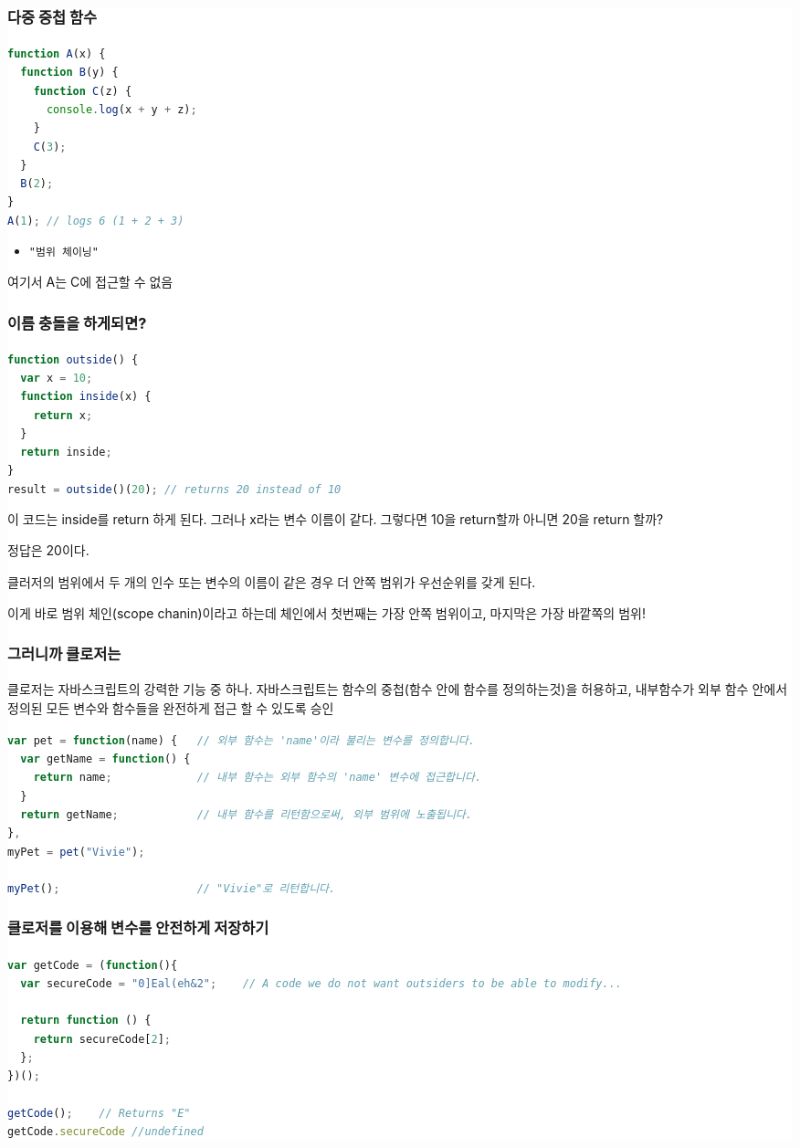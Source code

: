 ### 다중 중첩 함수
```js
function A(x) {
  function B(y) {
    function C(z) {
      console.log(x + y + z);
    }
    C(3);
  }
  B(2);
}
A(1); // logs 6 (1 + 2 + 3)
```
 - `"범위 체이닝"`

여기서 A는 C에 접근할 수 없음

### 이름 충돌을 하게되면?
```js
function outside() {
  var x = 10;
  function inside(x) {
    return x;
  }
  return inside;
}
result = outside()(20); // returns 20 instead of 10
```
이 코드는 inside를 return 하게 된다. 그러나 x라는 변수 이름이 같다. 그렇다면 10을 return할까 아니면 20을 return 할까?

정답은 20이다.

클러저의 범위에서 두 개의 인수 또는 변수의 이름이 같은 경우 더 안쪽 범위가 우선순위를 갖게 된다.

이게 바로 범위 체인(scope chanin)이라고 하는데 체인에서 첫번째는 가장 안쪽 범위이고, 마지막은 가장 바깥쪽의 범위!

### 그러니까 클로저는
클로저는 자바스크립트의 강력한 기능 중 하나. 자바스크립트는 함수의 중첩(함수 안에 함수를 정의하는것)을 허용하고, 내부함수가 외부 함수 안에서 정의된 모든 변수와 함수들을 완전하게 접근 할 수 있도록 승인

```js
var pet = function(name) {   // 외부 함수는 'name'이라 불리는 변수를 정의합니다.
  var getName = function() {
    return name;             // 내부 함수는 외부 함수의 'name' 변수에 접근합니다.
  }
  return getName;            // 내부 함수를 리턴함으로써, 외부 범위에 노출됩니다.
},
myPet = pet("Vivie");
   
myPet();                     // "Vivie"로 리턴합니다.
```
### 클로저를 이용해 변수를 안전하게 저장하기
```js
var getCode = (function(){
  var secureCode = "0]Eal(eh&2";    // A code we do not want outsiders to be able to modify...
  
  return function () {
    return secureCode[2];
  };
})();

getCode();    // Returns "E"
getCode.secureCode //undefined
```